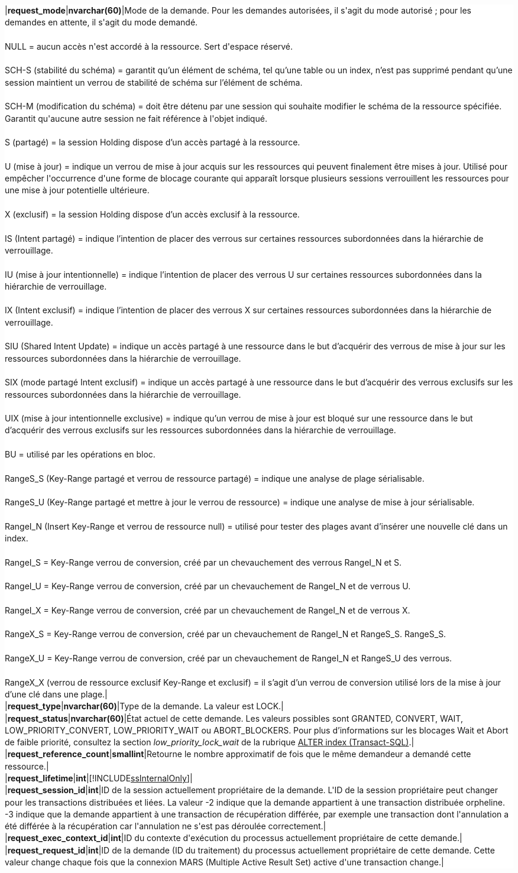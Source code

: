 |**request_mode**|**nvarchar(60)**|Mode de la demande. Pour les demandes autorisées, il s'agit du mode autorisé ; pour les demandes en attente, il s'agit du mode demandé. <br /><br /> NULL = aucun accès n'est accordé à la ressource. Sert d'espace réservé.<br /><br /> SCH-S (stabilité du schéma) = garantit qu’un élément de schéma, tel qu’une table ou un index, n’est pas supprimé pendant qu’une session maintient un verrou de stabilité de schéma sur l’élément de schéma.<br /><br /> SCH-M (modification du schéma) = doit être détenu par une session qui souhaite modifier le schéma de la ressource spécifiée. Garantit qu'aucune autre session ne fait référence à l'objet indiqué.<br /><br /> S (partagé) = la session Holding dispose d’un accès partagé à la ressource.<br /><br /> U (mise à jour) = indique un verrou de mise à jour acquis sur les ressources qui peuvent finalement être mises à jour. Utilisé pour empêcher l'occurrence d'une forme de blocage courante qui apparaît lorsque plusieurs sessions verrouillent les ressources pour une mise à jour potentielle ultérieure.<br /><br /> X (exclusif) = la session Holding dispose d’un accès exclusif à la ressource.<br /><br /> IS (Intent partagé) = indique l’intention de placer des verrous sur certaines ressources subordonnées dans la hiérarchie de verrouillage.<br /><br /> IU (mise à jour intentionnelle) = indique l’intention de placer des verrous U sur certaines ressources subordonnées dans la hiérarchie de verrouillage.<br /><br /> IX (Intent exclusif) = indique l’intention de placer des verrous X sur certaines ressources subordonnées dans la hiérarchie de verrouillage.<br /><br /> SIU (Shared Intent Update) = indique un accès partagé à une ressource dans le but d’acquérir des verrous de mise à jour sur les ressources subordonnées dans la hiérarchie de verrouillage.<br /><br /> SIX (mode partagé Intent exclusif) = indique un accès partagé à une ressource dans le but d’acquérir des verrous exclusifs sur les ressources subordonnées dans la hiérarchie de verrouillage.<br /><br /> UIX (mise à jour intentionnelle exclusive) = indique qu’un verrou de mise à jour est bloqué sur une ressource dans le but d’acquérir des verrous exclusifs sur les ressources subordonnées dans la hiérarchie de verrouillage.<br /><br /> BU = utilisé par les opérations en bloc.<br /><br /> RangeS_S (Key-Range partagé et verrou de ressource partagé) = indique une analyse de plage sérialisable.<br /><br /> RangeS_U (Key-Range partagé et mettre à jour le verrou de ressource) = indique une analyse de mise à jour sérialisable.<br /><br /> RangeI_N (Insert Key-Range et verrou de ressource null) = utilisé pour tester des plages avant d’insérer une nouvelle clé dans un index.<br /><br /> RangeI_S = Key-Range verrou de conversion, créé par un chevauchement des verrous RangeI_N et S.<br /><br /> RangeI_U = Key-Range verrou de conversion, créé par un chevauchement de RangeI_N et de verrous U.<br /><br /> RangeI_X = Key-Range verrou de conversion, créé par un chevauchement de RangeI_N et de verrous X.<br /><br /> RangeX_S = Key-Range verrou de conversion, créé par un chevauchement de RangeI_N et RangeS_S. RangeS_S.<br /><br /> RangeX_U = Key-Range verrou de conversion, créé par un chevauchement de RangeI_N et RangeS_U des verrous.<br /><br /> RangeX_X (verrou de ressource exclusif Key-Range et exclusif) = il s’agit d’un verrou de conversion utilisé lors de la mise à jour d’une clé dans une plage.|  
|**request_type**|**nvarchar(60)**|Type de la demande. La valeur est LOCK.|  
|**request_status**|**nvarchar(60)**|État actuel de cette demande. Les valeurs possibles sont GRANTED, CONVERT, WAIT, LOW_PRIORITY_CONVERT, LOW_PRIORITY_WAIT ou ABORT_BLOCKERS. Pour plus d’informations sur les blocages Wait et Abort de faible priorité, consultez la section *low_priority_lock_wait* de la rubrique [ALTER index &#40;Transact-SQL&#41;](../../t-sql/statements/alter-index-transact-sql.md).|  
|**request_reference_count**|**smallint**|Retourne le nombre approximatif de fois que le même demandeur a demandé cette ressource.|  
|**request_lifetime**|**int**|[!INCLUDE[ssInternalOnly](../../includes/ssinternalonly-md.md)]|  
|**request_session_id**|**int**|ID de la session actuellement propriétaire de la demande. L'ID de la session propriétaire peut changer pour les transactions distribuées et liées. La valeur -2 indique que la demande appartient à une transaction distribuée orpheline. -3 indique que la demande appartient à une transaction de récupération différée, par exemple une transaction dont l'annulation a été différée à la récupération car l'annulation ne s'est pas déroulée correctement.|  
|**request_exec_context_id**|**int**|ID du contexte d'exécution du processus actuellement propriétaire de cette demande.|  
|**request_request_id**|**int**|ID de la demande (ID du traitement) du processus actuellement propriétaire de cette demande. Cette valeur change chaque fois que la connexion MARS (Multiple Active Result Set) active d'une transaction change.|  